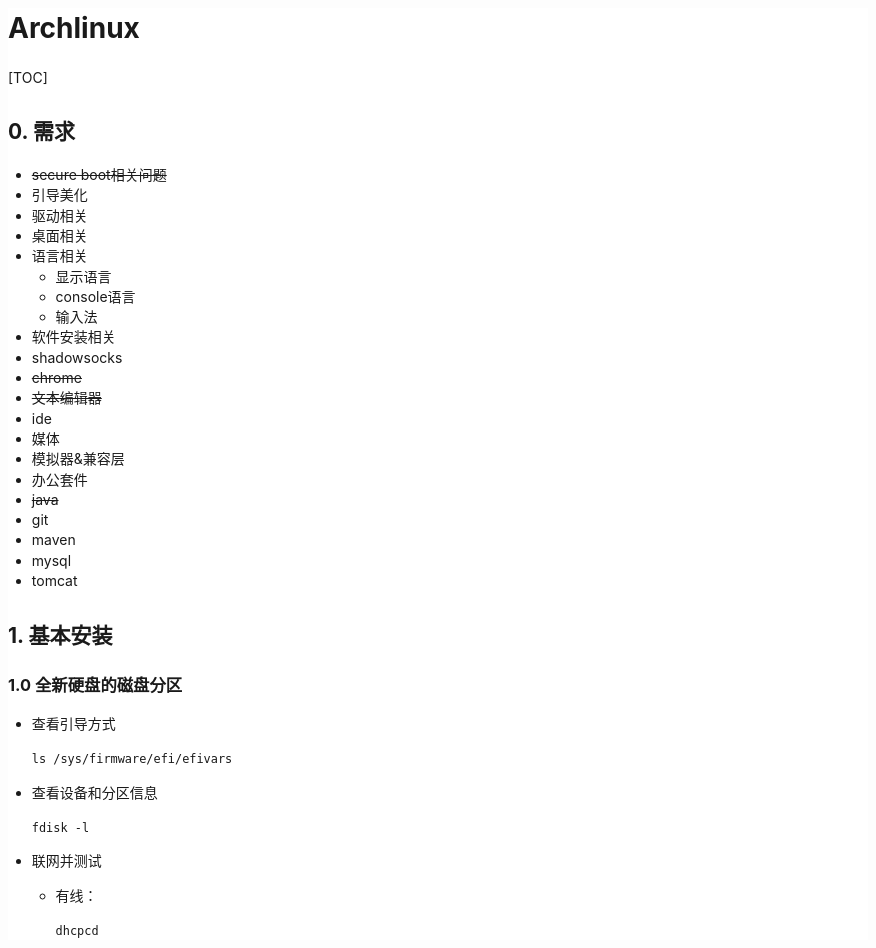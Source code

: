 # Archlinux

[TOC]

## 0. 需求

- ~~secure boot相关问题~~
- 引导美化
- 驱动相关
- 桌面相关
- 语言相关
  - 显示语言
  - console语言
  - 输入法
- 软件安装相关
- shadowsocks
- ~~chrome~~
- ~~文本编辑器~~
- ide
- 媒体
- 模拟器&兼容层
- 办公套件
- ~~java~~
- git
- maven
- mysql
- tomcat



## 1. 基本安装

### 1.0 全新硬盘的磁盘分区

- 查看引导方式

  ```shell
  ls /sys/firmware/efi/efivars
  ```

- 查看设备和分区信息

  ```shell
  fdisk -l
  ```

- 联网并测试

  - 有线：

    ```shell
    dhcpcd
    ```
